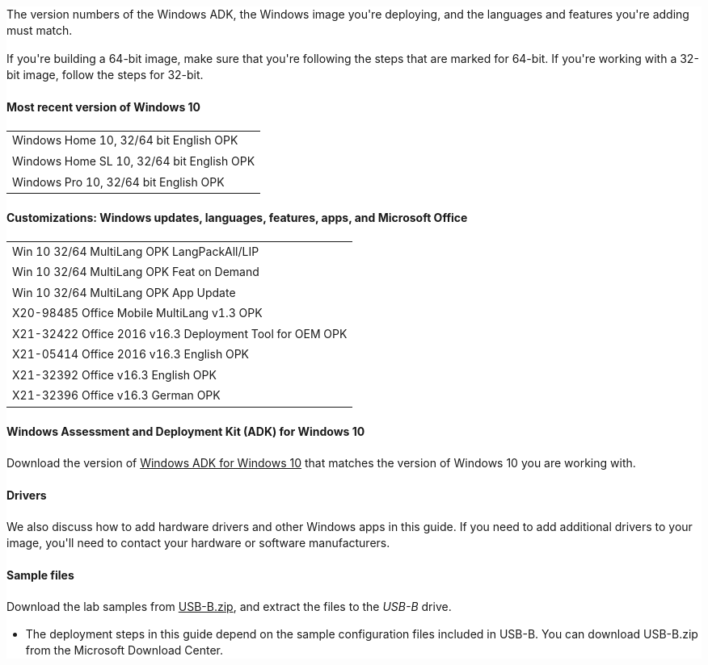 The version numbers of the Windows ADK, the Windows image you're deploying, and the languages and features you're adding must match.

If you're building a 64-bit image, make sure that you're following the steps that are marked for 64-bit. If you're working with a 32-bit image, follow the steps for 32-bit.

#### Most recent version of Windows 10

|                                                      |
| ---------------------------------------------------- |
| Windows Home 10, 32/64 bit English OPK      |
| Windows Home SL 10, 32/64 bit English OPK   |
| Windows Pro 10, 32/64 bit English OPK       |


#### Customizations: Windows updates, languages, features, apps, and Microsoft Office

|                                                                  |
| ----------- |
|              Win 10 32/64 MultiLang OPK LangPackAll/LIP     |
|              Win 10 32/64 MultiLang OPK Feat on Demand      |
|              Win 10 32/64 MultiLang OPK App Update          |
| X20-98485 Office Mobile MultiLang v1.3 OPK                    |
| X21-32422  Office 2016 v16.3 Deployment Tool for OEM OPK       |
| X21-05414  Office 2016 v16.3 English OPK                       |
| X21-32392  Office v16.3 English OPK                            |
| X21-32396  Office v16.3 German OPK |

#### Windows Assessment and Deployment Kit (ADK) for Windows 10

Download the version of [Windows ADK for Windows 10](https://developer.microsoft.com/windows/hardware/windows-assessment-deployment-kit#winADK) that matches the version of Windows 10 you are working with.

#### Drivers

We also discuss how to add hardware drivers and other Windows apps in this guide. If you need to add additional drivers to your image, you'll need to contact your hardware or software manufacturers.

#### Sample files

Download the lab samples from [USB-B.zip](http://download.microsoft.com/download/5/8/4/5844EE21-4EF5-45B7-8D36-31619017B76A/USB-B.zip), and extract the files to the _USB-B_ drive.

- The deployment steps in this guide depend on the sample configuration files included in USB-B. You can download USB-B.zip from the Microsoft Download Center.
